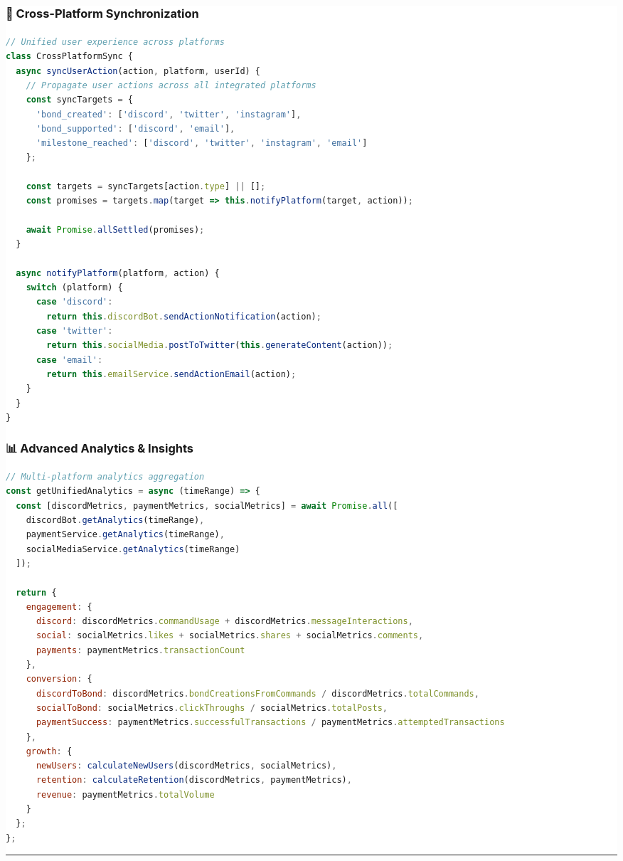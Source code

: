 ### 🔄 Cross-Platform Synchronization
```javascript
// Unified user experience across platforms
class CrossPlatformSync {
  async syncUserAction(action, platform, userId) {
    // Propagate user actions across all integrated platforms
    const syncTargets = {
      'bond_created': ['discord', 'twitter', 'instagram'],
      'bond_supported': ['discord', 'email'],
      'milestone_reached': ['discord', 'twitter', 'instagram', 'email']
    };
    
    const targets = syncTargets[action.type] || [];
    const promises = targets.map(target => this.notifyPlatform(target, action));
    
    await Promise.allSettled(promises);
  }
  
  async notifyPlatform(platform, action) {
    switch (platform) {
      case 'discord':
        return this.discordBot.sendActionNotification(action);
      case 'twitter':
        return this.socialMedia.postToTwitter(this.generateContent(action));
      case 'email':
        return this.emailService.sendActionEmail(action);
    }
  }
}
```

### 📊 Advanced Analytics & Insights
```javascript
// Multi-platform analytics aggregation
const getUnifiedAnalytics = async (timeRange) => {
  const [discordMetrics, paymentMetrics, socialMetrics] = await Promise.all([
    discordBot.getAnalytics(timeRange),
    paymentService.getAnalytics(timeRange),
    socialMediaService.getAnalytics(timeRange)
  ]);
  
  return {
    engagement: {
      discord: discordMetrics.commandUsage + discordMetrics.messageInteractions,
      social: socialMetrics.likes + socialMetrics.shares + socialMetrics.comments,
      payments: paymentMetrics.transactionCount
    },
    conversion: {
      discordToBond: discordMetrics.bondCreationsFromCommands / discordMetrics.totalCommands,
      socialToBond: socialMetrics.clickThroughs / socialMetrics.totalPosts,
      paymentSuccess: paymentMetrics.successfulTransactions / paymentMetrics.attemptedTransactions
    },
    growth: {
      newUsers: calculateNewUsers(discordMetrics, socialMetrics),
      retention: calculateRetention(discordMetrics, paymentMetrics),
      revenue: paymentMetrics.totalVolume
    }
  };
};
```

---